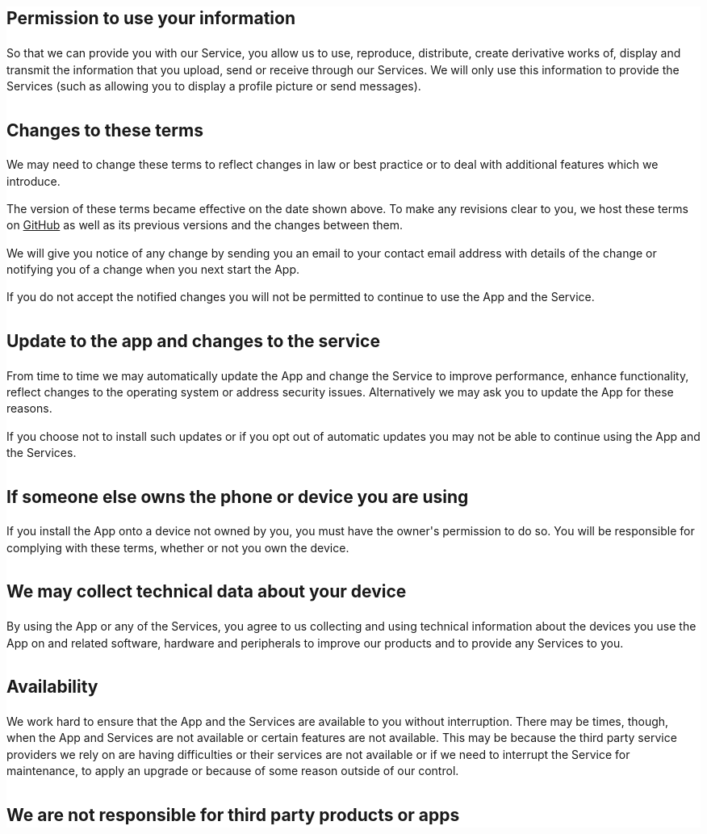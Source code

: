 ## Permission to use your information

So that we can provide you with our Service, you allow us to use, reproduce, distribute, create derivative works of, display and transmit the information that you upload, send or receive through our Services. We will only use this information to provide the Services (such as allowing you to display a profile picture or send messages).

## Changes to these terms

We may need to change these terms to reflect changes in law or best practice or to deal with additional features which we introduce.

The version of these terms became effective on the date shown above. To make any revisions clear to you, we host these terms on [GitHub](https://github.com) as well as its previous versions and the changes between them.

We will give you notice of any change by sending you an email to your contact email address with details of the change or notifying you of a change when you next start the App.

If you do not accept the notified changes you will not be permitted to continue to use the App and the Service.

## Update to the app and changes to the service

From time to time we may automatically update the App and change the Service to improve performance, enhance functionality, reflect changes to the operating system or address security issues. Alternatively we may ask you to update the App for these reasons.

If you choose not to install such updates or if you opt out of automatic updates you may not be able to continue using the App and the Services.

## If someone else owns the phone or device you are using

If you install the App onto a device not owned by you, you must have the owner's permission to do so. You will be responsible for complying with these terms, whether or not you own the device.

## We may collect technical data about your device

By using the App or any of the Services, you agree to us collecting and using technical information about the devices you use the App on and related software, hardware and peripherals to improve our products and to provide any Services to you.

## Availability

We work hard to ensure that the App and the Services are available to you without interruption. There may be times, though, when the App and Services are not available or certain features are not available. This may be because the third party service providers we rely on are having difficulties or their services are not available or if we need to interrupt the Service for maintenance, to apply an upgrade or because of some reason outside of our control.

## We are not responsible for third party products or apps
